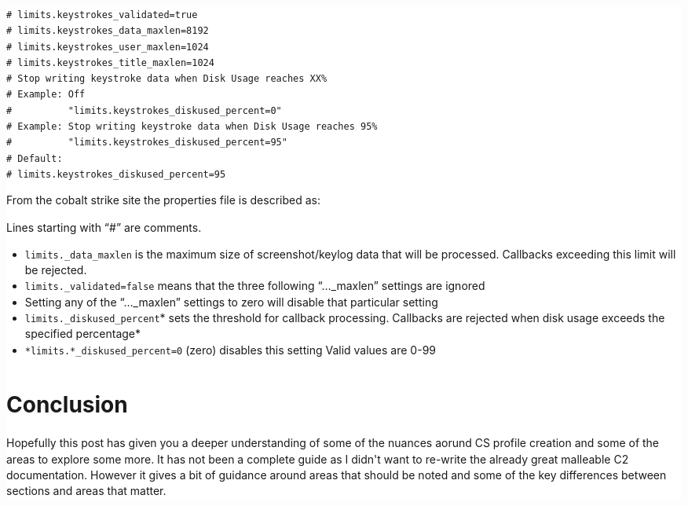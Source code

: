     # limits.keystrokes_validated=true
    # limits.keystrokes_data_maxlen=8192
    # limits.keystrokes_user_maxlen=1024
    # limits.keystrokes_title_maxlen=1024
    # Stop writing keystroke data when Disk Usage reaches XX%
    # Example: Off
    #          "limits.keystrokes_diskused_percent=0"
    # Example: Stop writing keystroke data when Disk Usage reaches 95%
    #          "limits.keystrokes_diskused_percent=95"
    # Default:
    # limits.keystrokes_diskused_percent=95

From the cobalt strike site the properties file is described as:

Lines starting with “#” are comments.

- `limits._data_maxlen` is the maximum size of screenshot/keylog data that will be processed. Callbacks exceeding this limit will be rejected.
- `limits._validated=false` means that the three following “…_maxlen” settings are ignored
- Setting any of the “…_maxlen” settings to zero will disable that particular setting
- `limits._diskused_percent`* sets the threshold for callback processing. Callbacks are rejected when disk usage exceeds the specified percentage*
- `*limits.*_diskused_percent=0` (zero) disables this setting
Valid values are 0-99

# Conclusion

Hopefully this post has given you a deeper understanding of some of the nuances aorund CS profile creation and some of the areas to explore some more. It has not been a complete guide as I didn't want to re-write the already great malleable C2 documentation. However it gives a bit of guidance around areas that should be noted and some of the key differences between sections and areas that matter. 
